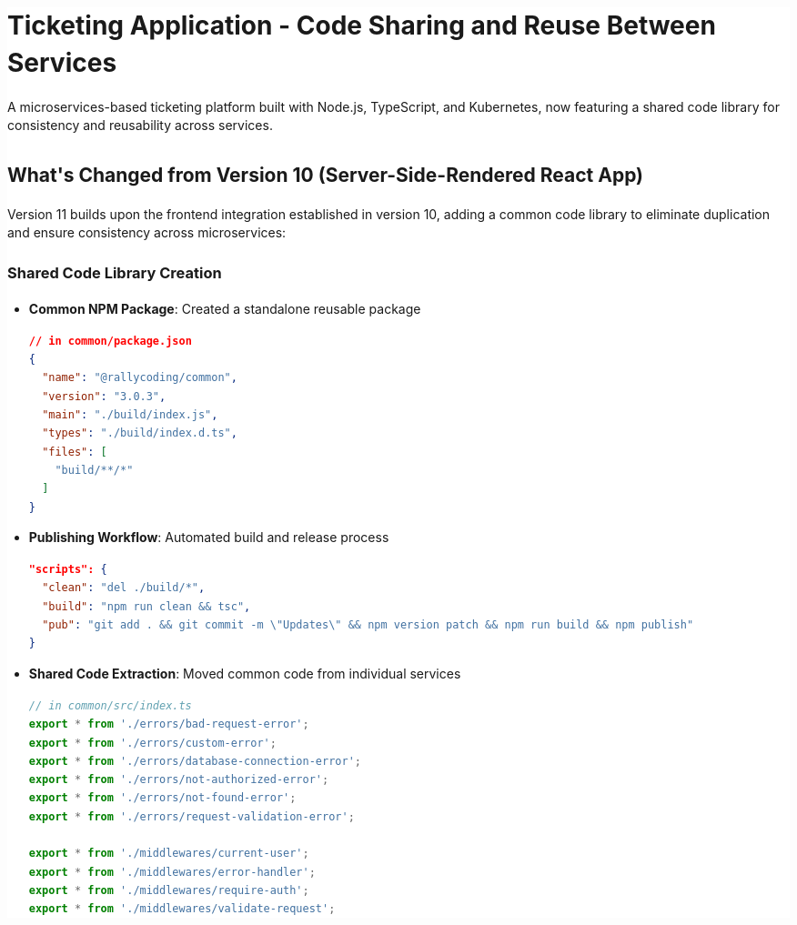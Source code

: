 # Ticketing Application - Code Sharing and Reuse Between Services

A microservices-based ticketing platform built with Node.js, TypeScript, and Kubernetes, now featuring a shared code library for consistency and reusability across services.

## What's Changed from Version 10 (Server-Side-Rendered React App)

Version 11 builds upon the frontend integration established in version 10, adding a common code library to eliminate duplication and ensure consistency across microservices:

### Shared Code Library Creation

- **Common NPM Package**: Created a standalone reusable package

  ```json
  // in common/package.json
  {
    "name": "@rallycoding/common",
    "version": "3.0.3",
    "main": "./build/index.js",
    "types": "./build/index.d.ts",
    "files": [
      "build/**/*"
    ]
  }
  ```

- **Publishing Workflow**: Automated build and release process

  ```json
  "scripts": {
    "clean": "del ./build/*",
    "build": "npm run clean && tsc",
    "pub": "git add . && git commit -m \"Updates\" && npm version patch && npm run build && npm publish"
  }
  ```

- **Shared Code Extraction**: Moved common code from individual services

  ```typescript
  // in common/src/index.ts
  export * from './errors/bad-request-error';
  export * from './errors/custom-error';
  export * from './errors/database-connection-error';
  export * from './errors/not-authorized-error';
  export * from './errors/not-found-error';
  export * from './errors/request-validation-error';

  export * from './middlewares/current-user';
  export * from './middlewares/error-handler';
  export * from './middlewares/require-auth';
  export * from './middlewares/validate-request';
  ```
